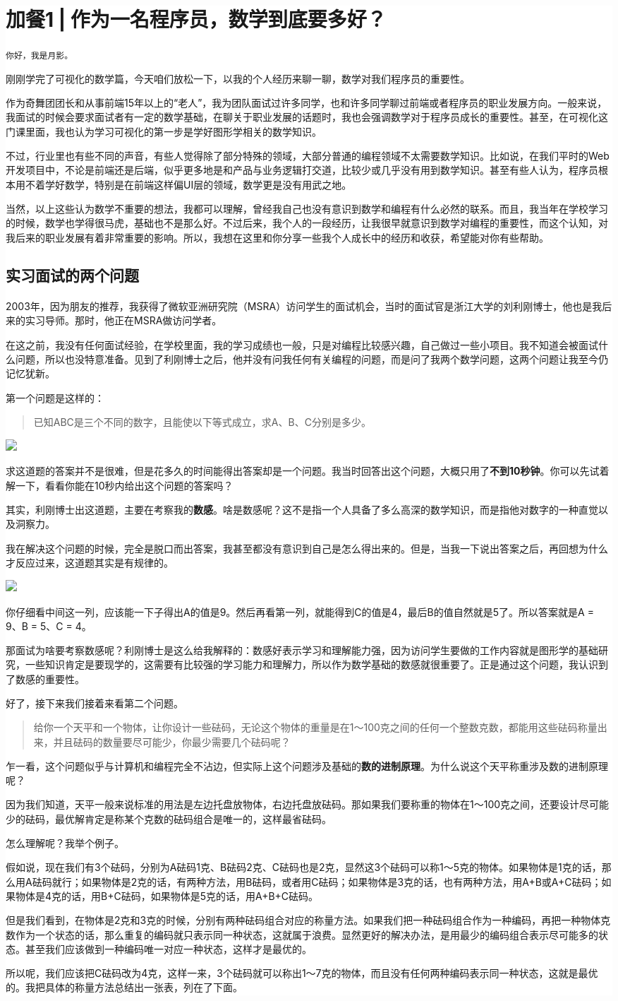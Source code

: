 # 加餐1 | 作为一名程序员，数学到底要多好？

    你好，我是月影。

刚刚学完了可视化的数学篇，今天咱们放松一下，以我的个人经历来聊一聊，数学对我们程序员的重要性。

作为奇舞团团长和从事前端15年以上的“老人”，我为团队面试过许多同学，也和许多同学聊过前端或者程序员的职业发展方向。一般来说，我面试的时候会要求面试者有一定的数学基础，在聊关于职业发展的话题时，我也会强调数学对于程序员成长的重要性。甚至，在可视化这门课里面，我也认为学习可视化的第一步是学好图形学相关的数学知识。

不过，行业里也有些不同的声音，有些人觉得除了部分特殊的领域，大部分普通的编程领域不太需要数学知识。比如说，在我们平时的Web开发项目中，不论是前端还是后端，似乎更多地是和产品与业务逻辑打交道，比较少或几乎没有用到数学知识。甚至有些人认为，程序员根本用不着学好数学，特别是在前端这样偏UI层的领域，数学更是没有用武之地。

当然，以上这些认为数学不重要的想法，我都可以理解，曾经我自己也没有意识到数学和编程有什么必然的联系。而且，我当年在学校学习的时候，数学也学得很马虎，基础也不是那么好。不过后来，我个人的一段经历，让我很早就意识到数学对编程的重要性，而这个认知，对我后来的职业发展有着非常重要的影响。所以，我想在这里和你分享一些我个人成长中的经历和收获，希望能对你有些帮助。

## 实习面试的两个问题

2003年，因为朋友的推荐，我获得了微软亚洲研究院（MSRA）访问学生的面试机会，当时的面试官是浙江大学的刘利刚博士，他也是我后来的实习导师。那时，他正在MSRA做访问学者。

在这之前，我没有任何面试经验，在学校里面，我的学习成绩也一般，只是对编程比较感兴趣，自己做过一些小项目。我不知道会被面试什么问题，所以也没特意准备。见到了利刚博士之后，他并没有问我任何有关编程的问题，而是问了我两个数学问题，这两个问题让我至今仍记忆犹新。

第一个问题是这样的：

> 已知ABC是三个不同的数字，且能使以下等式成立，求A、B、C分别是多少。

![](https://static001.geekbang.org/resource/image/f5/3f/f57c583ec3134c974fyy55a08125c23f.jpeg)

求这道题的答案并不是很难，但是花多久的时间能得出答案却是一个问题。我当时回答出这个问题，大概只用了**不到10秒钟**。你可以先试着解一下，看看你能在10秒内给出这个问题的答案吗？

其实，利刚博士出这道题，主要在考察我的**数感**。啥是数感呢？这不是指一个人具备了多么高深的数学知识，而是指他对数字的一种直觉以及洞察力。

我在解决这个问题的时候，完全是脱口而出答案，我甚至都没有意识到自己是怎么得出来的。但是，当我一下说出答案之后，再回想为什么才反应过来，这道题其实是有规律的。

![](https://static001.geekbang.org/resource/image/84/2f/8432ccabd92ec9yy30bf1c820121252f.jpeg)

你仔细看中间这一列，应该能一下子得出A的值是9。然后再看第一列，就能得到C的值是4，最后B的值自然就是5了。所以答案就是A = 9、B = 5、C = 4。

那面试为啥要考察数感呢？利刚博士是这么给我解释的：数感好表示学习和理解能力强，因为访问学生要做的工作内容就是图形学的基础研究，一些知识肯定是要现学的，这需要有比较强的学习能力和理解力，所以作为数学基础的数感就很重要了。正是通过这个问题，我认识到了数感的重要性。

好了，接下来我们接着来看第二个问题。

> 给你一个天平和一个物体，让你设计一些砝码，无论这个物体的重量是在1～100克之间的任何一个整数克数，都能用这些砝码称量出来，并且砝码的数量要尽可能少，你最少需要几个砝码呢？

乍一看，这个问题似乎与计算机和编程完全不沾边，但实际上这个问题涉及基础的**数的进制原理**。为什么说这个天平称重涉及数的进制原理呢？

因为我们知道，天平一般来说标准的用法是左边托盘放物体，右边托盘放砝码。那如果我们要称重的物体在1～100克之间，还要设计尽可能少的砝码，最优解肯定是称某个克数的砝码组合是唯一的，这样最省砝码。

怎么理解呢？我举个例子。

假如说，现在我们有3个砝码，分别为A砝码1克、B砝码2克、C砝码也是2克，显然这3个砝码可以称1～5克的物体。如果物体是1克的话，那么用A砝码就行；如果物体是2克的话，有两种方法，用B砝码，或者用C砝码；如果物体是3克的话，也有两种方法，用A+B或A+C砝码；如果物体是4克的话，用B+C砝码，如果物体是5克的话，用A+B+C砝码。

但是我们看到，在物体是2克和3克的时候，分别有两种砝码组合对应的称量方法。如果我们把一种砝码组合作为一种编码，再把一种物体克数作为一个状态的话，那么重复的编码就只表示同一种状态，这就属于浪费。显然更好的解决办法，是用最少的编码组合表示尽可能多的状态。甚至我们应该做到一种编码唯一对应一种状态，这样才是最优的。

所以呢，我们应该把C砝码改为4克，这样一来，3个砝码就可以称出1～7克的物体，而且没有任何两种编码表示同一种状态，这就是最优的。我把具体的称量方法总结出一张表，列在了下面。
